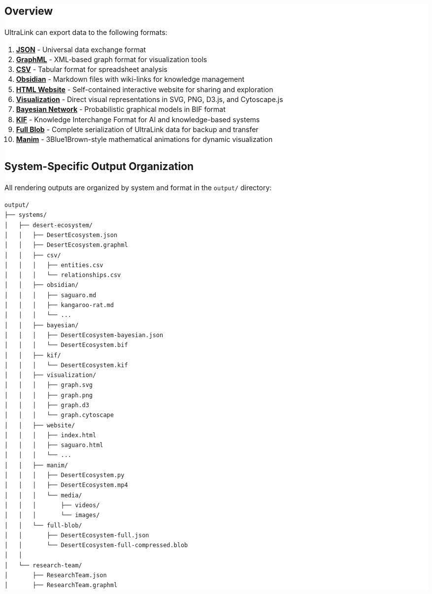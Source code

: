 ## Overview

UltraLink can export data to the following formats:

1. **[JSON](./JSON_FORMAT.md)** - Universal data exchange format
2. **[GraphML](./GRAPHML_FORMAT.md)** - XML-based graph format for visualization tools
3. **[CSV](./CSV_FORMAT.md)** - Tabular format for spreadsheet analysis
4. **[Obsidian](./OBSIDIAN_FORMAT.md)** - Markdown files with wiki-links for knowledge management
5. **[HTML Website](./HTML_WEBSITE_FORMAT.md)** - Self-contained interactive website for sharing and exploration
6. **[Visualization](./VISUALIZATION_FORMAT.md)** - Direct visual representations in SVG, PNG, D3.js, and Cytoscape.js
7. **[Bayesian Network](./BAYESIAN_NETWORK_FORMAT.md)** - Probabilistic graphical models in BIF format
8. **[KIF](./KIF_FORMAT.md)** - Knowledge Interchange Format for AI and knowledge-based systems
9. **[Full Blob](./FULL_BLOB_FORMAT.md)** - Complete serialization of UltraLink data for backup and transfer
10. **[Manim](./MANIM_FORMAT.md)** - 3Blue1Brown-style mathematical animations for dynamic visualization

## System-Specific Output Organization

All rendering outputs are organized by system and format in the `output/` directory:

```
output/
├── systems/
│   ├── desert-ecosystem/
│   │   ├── DesertEcosystem.json
│   │   ├── DesertEcosystem.graphml
│   │   ├── csv/
│   │   │   ├── entities.csv
│   │   │   └── relationships.csv
│   │   ├── obsidian/
│   │   │   ├── saguaro.md
│   │   │   ├── kangaroo-rat.md
│   │   │   └── ...
│   │   ├── bayesian/
│   │   │   ├── DesertEcosystem-bayesian.json
│   │   │   └── DesertEcosystem.bif
│   │   ├── kif/
│   │   │   └── DesertEcosystem.kif
│   │   ├── visualization/
│   │   │   ├── graph.svg
│   │   │   ├── graph.png
│   │   │   ├── graph.d3
│   │   │   └── graph.cytoscape
│   │   ├── website/
│   │   │   ├── index.html
│   │   │   ├── saguaro.html
│   │   │   └── ...
│   │   ├── manim/
│   │   │   ├── DesertEcosystem.py
│   │   │   ├── DesertEcosystem.mp4
│   │   │   └── media/
│   │   │       ├── videos/
│   │   │       └── images/
│   │   └── full-blob/
│   │       ├── DesertEcosystem-full.json
│   │       └── DesertEcosystem-full-compressed.blob
│   │
│   └── research-team/
│       ├── ResearchTeam.json
│       ├── ResearchTeam.graphml
```